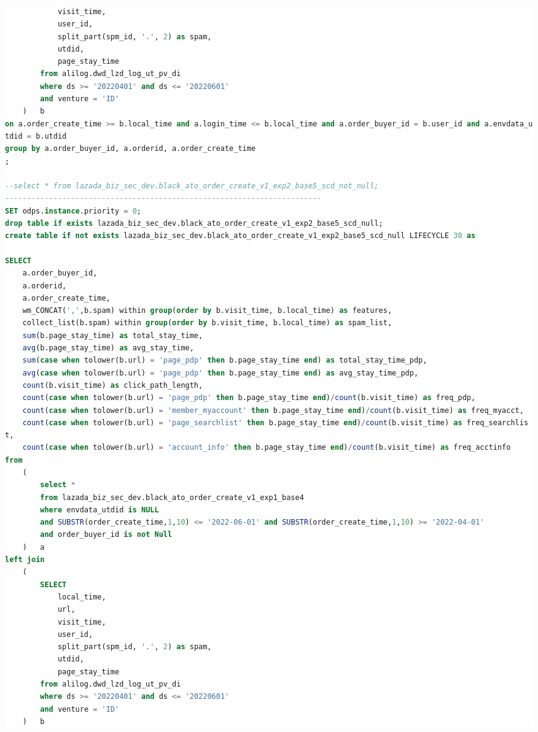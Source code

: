 ```sql
            visit_time,
            user_id,
            split_part(spm_id, '.', 2) as spam,
            utdid,
            page_stay_time
        from alilog.dwd_lzd_log_ut_pv_di
        where ds >= '20220401' and ds <= '20220601'
        and venture = 'ID'
    )   b
on a.order_create_time >= b.local_time and a.login_time <= b.local_time and a.order_buyer_id = b.user_id and a.envdata_utdid = b.utdid
group by a.order_buyer_id, a.orderid, a.order_create_time
;

--select * from lazada_biz_sec_dev.black_ato_order_create_v1_exp2_base5_scd_not_null;
------------------------------------------------------------------------
SET odps.instance.priority = 0;
drop table if exists lazada_biz_sec_dev.black_ato_order_create_v1_exp2_base5_scd_null; 
create table if not exists lazada_biz_sec_dev.black_ato_order_create_v1_exp2_base5_scd_null LIFECYCLE 30 as

SELECT 
    a.order_buyer_id,
    a.orderid,
    a.order_create_time,
    wm_CONCAT(',',b.spam) within group(order by b.visit_time, b.local_time) as features,
    collect_list(b.spam) within group(order by b.visit_time, b.local_time) as spam_list,
    sum(b.page_stay_time) as total_stay_time,
    avg(b.page_stay_time) as avg_stay_time,
    sum(case when tolower(b.url) = 'page_pdp' then b.page_stay_time end) as total_stay_time_pdp,
    avg(case when tolower(b.url) = 'page_pdp' then b.page_stay_time end) as avg_stay_time_pdp,
    count(b.visit_time) as click_path_length,
    count(case when tolower(b.url) = 'page_pdp' then b.page_stay_time end)/count(b.visit_time) as freq_pdp,
    count(case when tolower(b.url) = 'member_myaccount' then b.page_stay_time end)/count(b.visit_time) as freq_myacct,
    count(case when tolower(b.url) = 'page_searchlist' then b.page_stay_time end)/count(b.visit_time) as freq_searchlist,
    count(case when tolower(b.url) = 'account_info' then b.page_stay_time end)/count(b.visit_time) as freq_acctinfo
from 
    (
        select *
        from lazada_biz_sec_dev.black_ato_order_create_v1_exp1_base4
        where envdata_utdid is NULL 
        and SUBSTR(order_create_time,1,10) <= '2022-06-01' and SUBSTR(order_create_time,1,10) >= '2022-04-01'
        and order_buyer_id is not Null
    )   a
left join 
    (
        SELECT 
            local_time,
            url,
            visit_time,
            user_id,
            split_part(spm_id, '.', 2) as spam,
            utdid,
            page_stay_time
        from alilog.dwd_lzd_log_ut_pv_di
        where ds >= '20220401' and ds <= '20220601'
        and venture = 'ID'
    )   b
```